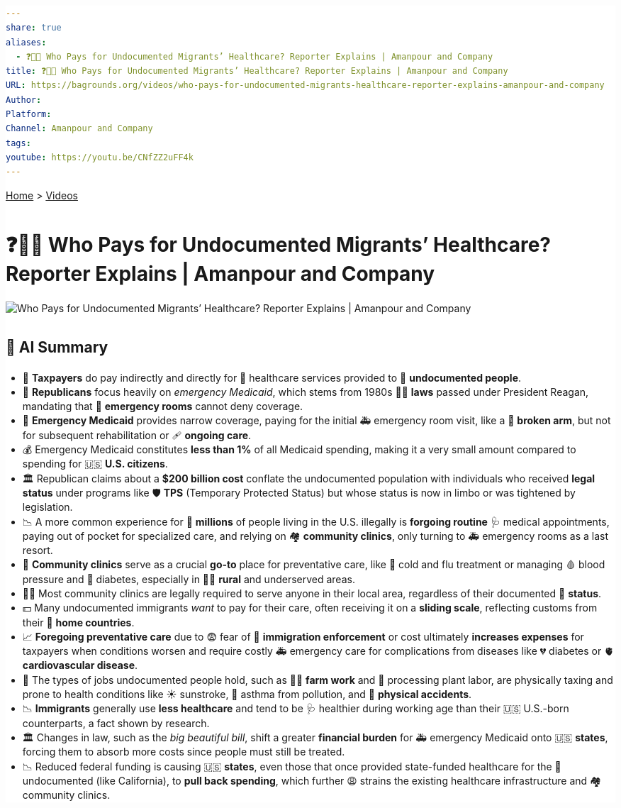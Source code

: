 ```yaml
---
share: true
aliases:
  - ❓🏥🛂 Who Pays for Undocumented Migrants’ Healthcare? Reporter Explains | Amanpour and Company
title: ❓🏥🛂 Who Pays for Undocumented Migrants’ Healthcare? Reporter Explains | Amanpour and Company
URL: https://bagrounds.org/videos/who-pays-for-undocumented-migrants-healthcare-reporter-explains-amanpour-and-company
Author:
Platform:
Channel: Amanpour and Company
tags:
youtube: https://youtu.be/CNfZZ2uFF4k
---
```

[Home](../index.md) > [Videos](./index.md)  
# ❓🏥🛂 Who Pays for Undocumented Migrants’ Healthcare? Reporter Explains | Amanpour and Company  
![Who Pays for Undocumented Migrants’ Healthcare? Reporter Explains | Amanpour and Company](https://youtu.be/CNfZZ2uFF4k)  
  
## 🤖 AI Summary  
  
* 💸 **Taxpayers** do pay indirectly and directly for 🏥 healthcare services provided to 🧍 **undocumented people**.  
* 🚨 **Republicans** focus heavily on *emergency Medicaid*, which stems from 1980s 🧑‍⚖️ **laws** passed under President Reagan, mandating that 🏥 **emergency rooms** cannot deny coverage.  
* 🏥 **Emergency Medicaid** provides narrow coverage, paying for the initial 🚑 emergency room visit, like a 🦴 **broken arm**, but not for subsequent rehabilitation or 🩹 **ongoing care**.  
* 💰 Emergency Medicaid constitutes **less than 1%** of all Medicaid spending, making it a very small amount compared to spending for 🇺🇸 **U.S. citizens**.  
* 🏛️ Republican claims about a **$200 billion cost** conflate the undocumented population with individuals who received **legal status** under programs like 🛡️ **TPS** (Temporary Protected Status) but whose status is now in limbo or was tightened by legislation.  
* 📉 A more common experience for 🧍 **millions** of people living in the U.S. illegally is **forgoing routine** 🩺 medical appointments, paying out of pocket for specialized care, and relying on 🏘️ **community clinics**, only turning to 🚑 emergency rooms as a last resort.  
* 🏥 **Community clinics** serve as a crucial **go-to** place for preventative care, like 🤧 cold and flu treatment or managing 🩸 blood pressure and 🍬 diabetes, especially in 🧑‍🌾 **rural** and underserved areas.  
* 🧑‍⚖️ Most community clinics are legally required to serve anyone in their local area, regardless of their documented 📜 **status**.  
* 💵 Many undocumented immigrants *want* to pay for their care, often receiving it on a **sliding scale**, reflecting customs from their 🏡 **home countries**.  
* 📈 **Foregoing preventative care** due to 😨 fear of 🛂 **immigration enforcement** or cost ultimately **increases expenses** for taxpayers when conditions worsen and require costly 🚑 emergency care for complications from diseases like 💔 diabetes or 🫀 **cardiovascular disease**.  
* 👷 The types of jobs undocumented people hold, such as 🧑‍🌾 **farm work** and 🐔 processing plant labor, are physically taxing and prone to health conditions like ☀️ sunstroke, 💨 asthma from pollution, and 🤕 **physical accidents**.  
* 📉 **Immigrants** generally use **less healthcare** and tend to be 🩺 healthier during working age than their 🇺🇸 U.S.-born counterparts, a fact shown by research.  
* 🏛️ Changes in law, such as the *big beautiful bill*, shift a greater **financial burden** for 🚑 emergency Medicaid onto 🇺🇸 **states**, forcing them to absorb more costs since people must still be treated.  
* 📉 Reduced federal funding is causing 🇺🇸 **states**, even those that once provided state-funded healthcare for the 🧍 undocumented (like California), to **pull back spending**, which further 😩 strains the existing healthcare infrastructure and 🏘️ community clinics.  
  